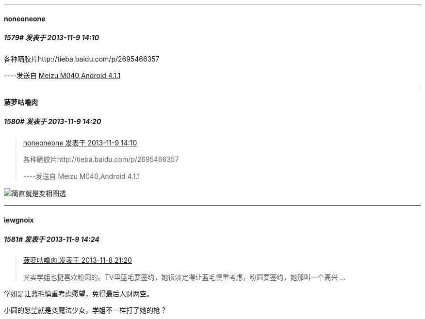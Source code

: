





-----

####  noneoneone  
##### 1579#       发表于 2013-11-9 14:10




各种晒胶片http://tieba.baidu.com/p/2695466357


----发送自 [Meizu M040,Android 4.1.1](http://stage1.5j4m.com)







-----

####  菠萝咕噜肉  
##### 1580#       发表于 2013-11-9 14:20



<blockquote><a href="httphttps://bbs.saraba1st.com/2b/forum.php?mod=redirect&amp;goto=findpost&amp;pid=23544613&amp;ptid=896785" target="_blank">noneoneone 发表于 2013-11-9 14:10</a>

各种晒胶片http://tieba.baidu.com/p/2695466357


----发送自 Meizu M040,Android 4.1.1</blockquote>
<img src="https://static.saraba1st.com/image/smiley/face/149.gif" referrerpolicy="no-referrer">简直就是变相图透







-----

####  iewgnoix  
##### 1581#       发表于 2013-11-9 14:24



<blockquote><a href="httphttps://bbs.saraba1st.com/2b/forum.php?mod=redirect&amp;goto=findpost&amp;pid=23539395&amp;ptid=896785" target="_blank">菠萝咕噜肉 发表于 2013-11-8 21:20</a>

其实学姐也挺喜欢粉圆的。TV里蓝毛要签约，她很淡定得让蓝毛慎重考虑，粉圆要签约，她那叫一个高兴 ...</blockquote>
学姐是让蓝毛慎重考虑愿望，免得最后人财两空。


小圆的愿望就是变魔法少女，学姐不一样打了她的枪？






